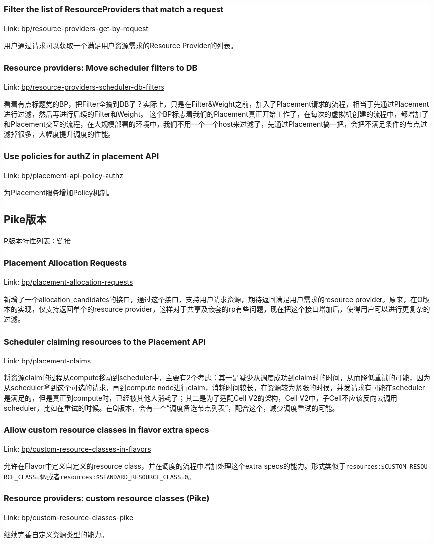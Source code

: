 ### Filter the list of ResourceProviders that match a request
Link: [bp/resource-providers-get-by-request](https://blueprints.launchpad.net/nova/+spec/resource-providers-get-by-request)

用户通过请求可以获取一个满足用户资源需求的Resource Provider的列表。

### Resource providers: Move scheduler filters to DB
Link: [bp/resource-providers-scheduler-db-filters](https://blueprints.launchpad.net/nova/+spec/resource-providers-scheduler-db-filters)

看着有点标题党的BP，把Filter全搞到DB了？实际上，只是在Filter&Weight之前，加入了Placement请求的流程，相当于先通过Placement进行过滤，然后再进行后续的Filter和Weight。
这个BP标志着我们的Placement真正开始工作了，在每次的虚拟机创建的流程中，都增加了和Placement交互的流程，在大规模部署的环境中，我们不用一个一个host来过滤了，先通过Placement搞一把，会把不满足条件的节点过滤掉很多，大幅度提升调度的性能。

### Use policies for authZ in placement API
Link: [bp/placement-api-policy-authz](https://blueprints.launchpad.net/nova/+spec/placement-api-policy-authz)

为Placement服务增加Policy机制。

## Pike版本
P版本特性列表：[链接](https://blueprints.launchpad.net/nova/pike)

### Placement Allocation Requests
Link: [bp/placement-allocation-requests](https://blueprints.launchpad.net/nova/+spec/placement-allocation-requests)

新增了一个allocation_candidates的接口，通过这个接口，支持用户请求资源，期待返回满足用户需求的resource provider。原来，在O版本的实现，仅支持返回单个的resource provider，这样对于共享及嵌套的rp有些问题，现在把这个接口增加后，使得用户可以进行更复杂的过滤。

### Scheduler claiming resources to the Placement API
Link: [bp/placement-claims](https://blueprints.launchpad.net/nova/+spec/placement-claims)

将资源claim的过程从compute移动到scheduler中，主要有2个考虑：其一是减少从调度成功到claim时的时间，从而降低重试的可能，因为从scheduler拿到这个可选的请求，再到compute node进行claim，消耗时间较长，在资源较为紧张的时候，并发请求有可能在scheduler是满足的，但是真正到compute时，已经被其他人消耗了；其二是为了适配Cell V2的架构，Cell V2中，子Cell不应该反向去调用scheduler，比如在重试的时候。在Q版本，会有一个“调度备选节点列表”，配合这个，减少调度重试的可能。

### Allow custom resource classes in flavor extra specs
Link: [bp/custom-resource-classes-in-flavors](https://blueprints.launchpad.net/nova/+spec/custom-resource-classes-in-flavors)

允许在Flavor中定义自定义的resource class，并在调度的流程中增加处理这个extra specs的能力。形式类似于`resources:$CUSTOM_RESOURCE_CLASS=$N`或者`resources:$STANDARD_RESOURCE_CLASS=0`。

### Resource providers: custom resource classes (Pike)
Link: [bp/custom-resource-classes-pike](https://blueprints.launchpad.net/nova/+spec/custom-resource-classes-pike)

继续完善自定义资源类型的能力。

